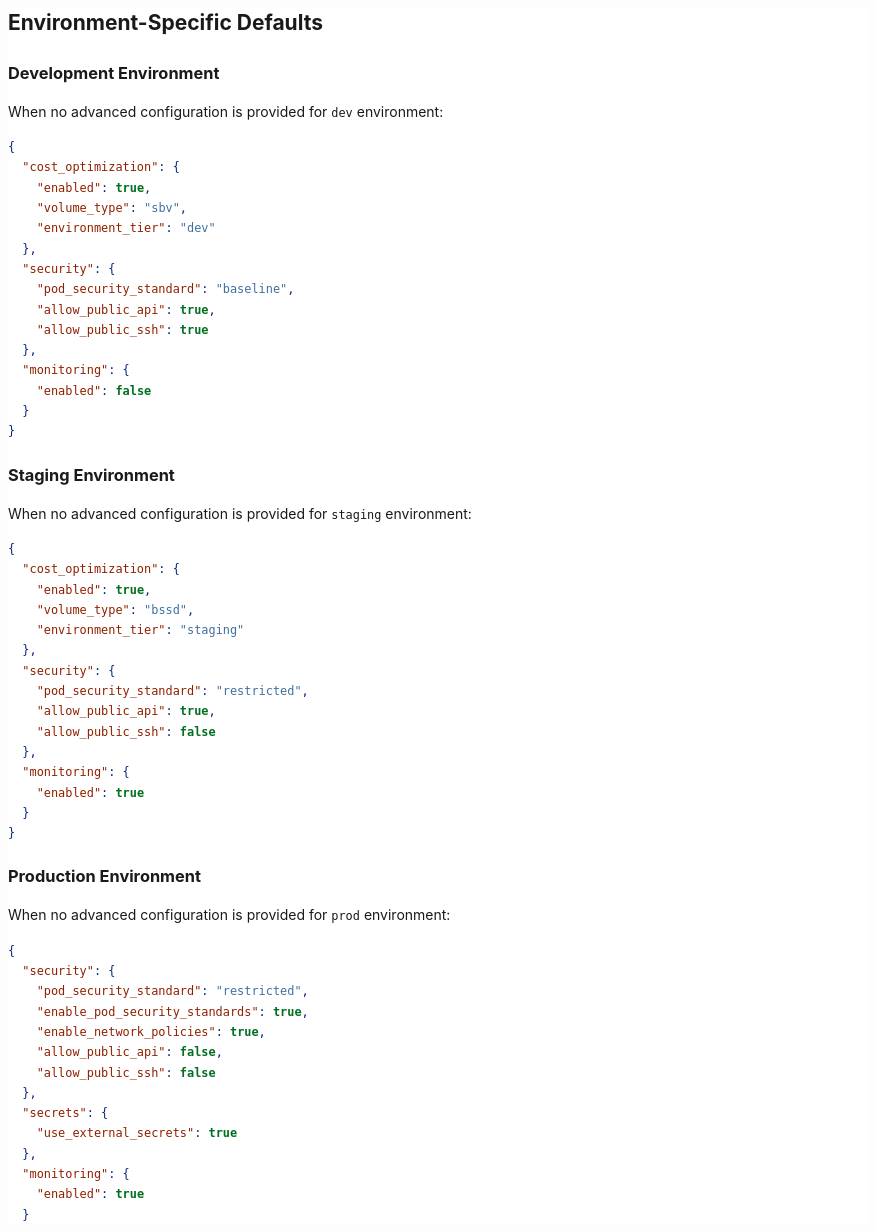 ## Environment-Specific Defaults

### Development Environment

When no advanced configuration is provided for `dev` environment:

```json
{
  "cost_optimization": {
    "enabled": true,
    "volume_type": "sbv",
    "environment_tier": "dev"
  },
  "security": {
    "pod_security_standard": "baseline",
    "allow_public_api": true,
    "allow_public_ssh": true
  },
  "monitoring": {
    "enabled": false
  }
}
```

### Staging Environment

When no advanced configuration is provided for `staging` environment:

```json
{
  "cost_optimization": {
    "enabled": true,
    "volume_type": "bssd",
    "environment_tier": "staging"
  },
  "security": {
    "pod_security_standard": "restricted",
    "allow_public_api": true,
    "allow_public_ssh": false
  },
  "monitoring": {
    "enabled": true
  }
}
```

### Production Environment

When no advanced configuration is provided for `prod` environment:

```json
{
  "security": {
    "pod_security_standard": "restricted",
    "enable_pod_security_standards": true,
    "enable_network_policies": true,
    "allow_public_api": false,
    "allow_public_ssh": false
  },
  "secrets": {
    "use_external_secrets": true
  },
  "monitoring": {
    "enabled": true
  }
```
